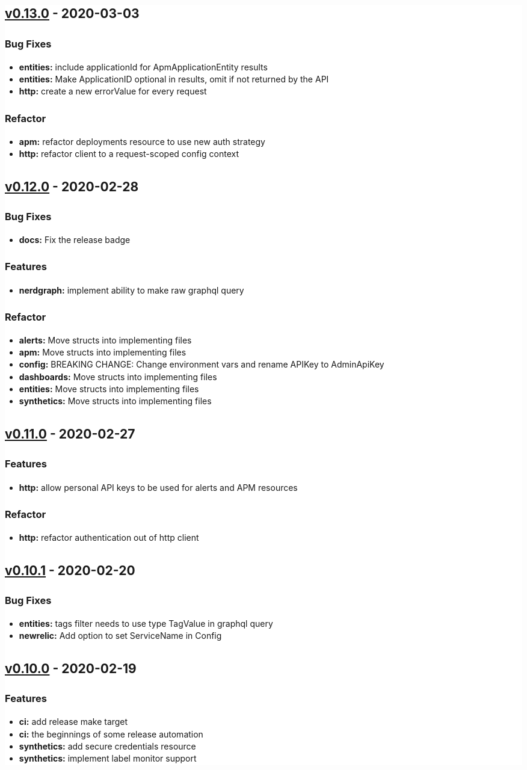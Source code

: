 <a name="v0.13.0"></a>
## [v0.13.0] - 2020-03-03
### Bug Fixes
- **entities:** include applicationId for ApmApplicationEntity results
- **entities:** Make ApplicationID optional in results, omit if not returned by the API
- **http:** create a new errorValue for every request

### Refactor
- **apm:** refactor deployments resource to use new auth strategy
- **http:** refactor client to a request-scoped config context

<a name="v0.12.0"></a>
## [v0.12.0] - 2020-02-28
### Bug Fixes
- **docs:** Fix the release badge

### Features
- **nerdgraph:** implement ability to make raw graphql query

### Refactor
- **alerts:** Move structs into implementing files
- **apm:** Move structs into implementing files
- **config:** BREAKING CHANGE: Change environment vars and rename APIKey to AdminApiKey
- **dashboards:** Move structs into implementing files
- **entities:** Move structs into implementing files
- **synthetics:** Move structs into implementing files

<a name="v0.11.0"></a>
## [v0.11.0] - 2020-02-27
### Features
- **http:** allow personal API keys to be used for alerts and APM resources

### Refactor
- **http:** refactor authentication out of http client

<a name="v0.10.1"></a>
## [v0.10.1] - 2020-02-20
### Bug Fixes
- **entities:** tags filter needs to use type TagValue in graphql query
- **newrelic:** Add option to set ServiceName in Config

<a name="v0.10.0"></a>
## [v0.10.0] - 2020-02-19
### Features
- **ci:** add release make target
- **ci:** the beginnings of some release automation
- **synthetics:** add secure credentials resource
- **synthetics:** implement label monitor support


[Unreleased]: https://github.com/RiotMingle/newrelic-client-go/compare/v1.0.0...HEAD
[v1.0.0]: https://github.com/RiotMingle/newrelic-client-go/compare/v0.91.3...v1.0.0
[v0.91.3]: https://github.com/RiotMingle/newrelic-client-go/compare/v0.91.2...v0.91.3
[v0.91.2]: https://github.com/RiotMingle/newrelic-client-go/compare/v0.91.1...v0.91.2
[v0.91.1]: https://github.com/RiotMingle/newrelic-client-go/compare/v0.91.0...v0.91.1
[v0.91.0]: https://github.com/RiotMingle/newrelic-client-go/compare/v0.90.0...v0.91.0
[v0.90.0]: https://github.com/RiotMingle/newrelic-client-go/compare/v0.89.1...v0.90.0
[v0.89.1]: https://github.com/RiotMingle/newrelic-client-go/compare/v0.89.0...v0.89.1
[v0.89.0]: https://github.com/RiotMingle/newrelic-client-go/compare/v0.88.1...v0.89.0
[v0.88.1]: https://github.com/RiotMingle/newrelic-client-go/compare/v0.88.0...v0.88.1
[v0.88.0]: https://github.com/RiotMingle/newrelic-client-go/compare/v0.87.1...v0.88.0
[v0.87.1]: https://github.com/RiotMingle/newrelic-client-go/compare/v0.87.0...v0.87.1
[v0.87.0]: https://github.com/RiotMingle/newrelic-client-go/compare/v0.86.5...v0.87.0
[v0.86.5]: https://github.com/RiotMingle/newrelic-client-go/compare/v0.86.4...v0.86.5
[v0.86.4]: https://github.com/RiotMingle/newrelic-client-go/compare/v0.86.3...v0.86.4
[v0.86.3]: https://github.com/RiotMingle/newrelic-client-go/compare/v0.86.2...v0.86.3
[v0.86.2]: https://github.com/RiotMingle/newrelic-client-go/compare/v0.86.1...v0.86.2
[v0.86.1]: https://github.com/RiotMingle/newrelic-client-go/compare/v0.86.0...v0.86.1
[v0.86.0]: https://github.com/RiotMingle/newrelic-client-go/compare/v0.85.0...v0.86.0
[v0.85.0]: https://github.com/RiotMingle/newrelic-client-go/compare/v0.84.0...v0.85.0
[v0.84.0]: https://github.com/RiotMingle/newrelic-client-go/compare/v0.83.0...v0.84.0
[v0.83.0]: https://github.com/RiotMingle/newrelic-client-go/compare/v0.82.0...v0.83.0
[v0.82.0]: https://github.com/RiotMingle/newrelic-client-go/compare/v0.81.0...v0.82.0
[v0.81.0]: https://github.com/RiotMingle/newrelic-client-go/compare/v0.80.0...v0.81.0
[v0.80.0]: https://github.com/RiotMingle/newrelic-client-go/compare/v0.79.0...v0.80.0
[v0.79.0]: https://github.com/RiotMingle/newrelic-client-go/compare/v0.78.0...v0.79.0
[v0.78.0]: https://github.com/RiotMingle/newrelic-client-go/compare/v0.77.0...v0.78.0
[v0.77.0]: https://github.com/RiotMingle/newrelic-client-go/compare/v0.76.0...v0.77.0
[v0.76.0]: https://github.com/RiotMingle/newrelic-client-go/compare/v0.75.0...v0.76.0
[v0.75.0]: https://github.com/RiotMingle/newrelic-client-go/compare/v0.74.2...v0.75.0
[v0.74.2]: https://github.com/RiotMingle/newrelic-client-go/compare/v0.74.1...v0.74.2
[v0.74.1]: https://github.com/RiotMingle/newrelic-client-go/compare/v0.74.0...v0.74.1
[v0.74.0]: https://github.com/RiotMingle/newrelic-client-go/compare/v0.73.0...v0.74.0
[v0.73.0]: https://github.com/RiotMingle/newrelic-client-go/compare/v0.72.0...v0.73.0
[v0.72.0]: https://github.com/RiotMingle/newrelic-client-go/compare/v0.71.0...v0.72.0
[v0.71.0]: https://github.com/RiotMingle/newrelic-client-go/compare/v0.70.0...v0.71.0
[v0.70.0]: https://github.com/RiotMingle/newrelic-client-go/compare/v0.69.0...v0.70.0
[v0.69.0]: https://github.com/RiotMingle/newrelic-client-go/compare/v0.68.3...v0.69.0
[v0.68.3]: https://github.com/RiotMingle/newrelic-client-go/compare/v0.68.2...v0.68.3
[v0.68.2]: https://github.com/RiotMingle/newrelic-client-go/compare/v0.68.1...v0.68.2
[v0.68.1]: https://github.com/RiotMingle/newrelic-client-go/compare/v0.68.0...v0.68.1
[v0.68.0]: https://github.com/RiotMingle/newrelic-client-go/compare/v0.67.0...v0.68.0
[v0.67.0]: https://github.com/RiotMingle/newrelic-client-go/compare/v0.66.2...v0.67.0
[v0.66.2]: https://github.com/RiotMingle/newrelic-client-go/compare/v0.66.1...v0.66.2
[v0.66.1]: https://github.com/RiotMingle/newrelic-client-go/compare/v0.66.0...v0.66.1
[v0.66.0]: https://github.com/RiotMingle/newrelic-client-go/compare/v0.65.0...v0.66.0
[v0.65.0]: https://github.com/RiotMingle/newrelic-client-go/compare/v0.64.1...v0.65.0
[v0.64.1]: https://github.com/RiotMingle/newrelic-client-go/compare/v0.64.0...v0.64.1
[v0.64.0]: https://github.com/RiotMingle/newrelic-client-go/compare/v0.63.5...v0.64.0
[v0.63.5]: https://github.com/RiotMingle/newrelic-client-go/compare/v0.63.4...v0.63.5
[v0.63.4]: https://github.com/RiotMingle/newrelic-client-go/compare/v0.63.3...v0.63.4
[v0.63.3]: https://github.com/RiotMingle/newrelic-client-go/compare/v0.63.2...v0.63.3
[v0.63.2]: https://github.com/RiotMingle/newrelic-client-go/compare/v0.63.1...v0.63.2
[v0.63.1]: https://github.com/RiotMingle/newrelic-client-go/compare/v0.63.0...v0.63.1
[v0.63.0]: https://github.com/RiotMingle/newrelic-client-go/compare/v0.62.1...v0.63.0
[v0.62.1]: https://github.com/RiotMingle/newrelic-client-go/compare/v0.62.0...v0.62.1
[v0.62.0]: https://github.com/RiotMingle/newrelic-client-go/compare/v0.61.4...v0.62.0
[v0.61.4]: https://github.com/RiotMingle/newrelic-client-go/compare/v0.61.3...v0.61.4
[v0.61.3]: https://github.com/RiotMingle/newrelic-client-go/compare/v0.61.2...v0.61.3
[v0.61.2]: https://github.com/RiotMingle/newrelic-client-go/compare/v0.61.1...v0.61.2
[v0.61.1]: https://github.com/RiotMingle/newrelic-client-go/compare/v0.61.0...v0.61.1
[v0.61.0]: https://github.com/RiotMingle/newrelic-client-go/compare/v0.60.2...v0.61.0
[v0.60.2]: https://github.com/RiotMingle/newrelic-client-go/compare/v0.60.1...v0.60.2
[v0.60.1]: https://github.com/RiotMingle/newrelic-client-go/compare/v0.60.0...v0.60.1
[v0.60.0]: https://github.com/RiotMingle/newrelic-client-go/compare/v0.59.4...v0.60.0
[v0.59.4]: https://github.com/RiotMingle/newrelic-client-go/compare/v0.59.3...v0.59.4
[v0.59.3]: https://github.com/RiotMingle/newrelic-client-go/compare/v0.59.2...v0.59.3
[v0.59.2]: https://github.com/RiotMingle/newrelic-client-go/compare/v0.59.1...v0.59.2
[v0.59.1]: https://github.com/RiotMingle/newrelic-client-go/compare/v0.59.0...v0.59.1
[v0.59.0]: https://github.com/RiotMingle/newrelic-client-go/compare/v0.58.5...v0.59.0
[v0.58.5]: https://github.com/RiotMingle/newrelic-client-go/compare/v0.58.4...v0.58.5
[v0.58.4]: https://github.com/RiotMingle/newrelic-client-go/compare/v0.58.3...v0.58.4
[v0.58.3]: https://github.com/RiotMingle/newrelic-client-go/compare/v0.58.2...v0.58.3
[v0.58.2]: https://github.com/RiotMingle/newrelic-client-go/compare/v0.58.1...v0.58.2
[v0.58.1]: https://github.com/RiotMingle/newrelic-client-go/compare/v0.58.0...v0.58.1
[v0.58.0]: https://github.com/RiotMingle/newrelic-client-go/compare/v0.57.2...v0.58.0
[v0.57.2]: https://github.com/RiotMingle/newrelic-client-go/compare/v0.57.1...v0.57.2
[v0.57.1]: https://github.com/RiotMingle/newrelic-client-go/compare/v0.57.0...v0.57.1
[v0.57.0]: https://github.com/RiotMingle/newrelic-client-go/compare/v0.56.2...v0.57.0
[v0.56.2]: https://github.com/RiotMingle/newrelic-client-go/compare/v0.56.1...v0.56.2
[v0.56.1]: https://github.com/RiotMingle/newrelic-client-go/compare/v0.56.0...v0.56.1
[v0.56.0]: https://github.com/RiotMingle/newrelic-client-go/compare/v0.55.8...v0.56.0
[v0.55.8]: https://github.com/RiotMingle/newrelic-client-go/compare/v0.55.7...v0.55.8
[v0.55.7]: https://github.com/RiotMingle/newrelic-client-go/compare/v0.55.6...v0.55.7
[v0.55.6]: https://github.com/RiotMingle/newrelic-client-go/compare/v0.55.5...v0.55.6
[v0.55.5]: https://github.com/RiotMingle/newrelic-client-go/compare/v0.55.4...v0.55.5
[v0.55.4]: https://github.com/RiotMingle/newrelic-client-go/compare/v0.55.3...v0.55.4
[v0.55.3]: https://github.com/RiotMingle/newrelic-client-go/compare/v0.55.2...v0.55.3
[v0.55.2]: https://github.com/RiotMingle/newrelic-client-go/compare/v0.55.1...v0.55.2
[v0.55.1]: https://github.com/RiotMingle/newrelic-client-go/compare/v0.55.0...v0.55.1
[v0.55.0]: https://github.com/RiotMingle/newrelic-client-go/compare/v0.54.1...v0.55.0
[v0.54.1]: https://github.com/RiotMingle/newrelic-client-go/compare/v0.54.0...v0.54.1
[v0.54.0]: https://github.com/RiotMingle/newrelic-client-go/compare/v0.53.0...v0.54.0
[v0.53.0]: https://github.com/RiotMingle/newrelic-client-go/compare/v0.52.0...v0.53.0
[v0.52.0]: https://github.com/RiotMingle/newrelic-client-go/compare/v0.51.0...v0.52.0
[v0.51.0]: https://github.com/RiotMingle/newrelic-client-go/compare/v0.50.0...v0.51.0
[v0.50.0]: https://github.com/RiotMingle/newrelic-client-go/compare/v0.49.0...v0.50.0
[v0.49.0]: https://github.com/RiotMingle/newrelic-client-go/compare/v0.48.1...v0.49.0
[v0.48.1]: https://github.com/RiotMingle/newrelic-client-go/compare/v0.48.0...v0.48.1
[v0.48.0]: https://github.com/RiotMingle/newrelic-client-go/compare/v0.47.3...v0.48.0
[v0.47.3]: https://github.com/RiotMingle/newrelic-client-go/compare/v0.47.2...v0.47.3
[v0.47.2]: https://github.com/RiotMingle/newrelic-client-go/compare/v0.47.1...v0.47.2
[v0.47.1]: https://github.com/RiotMingle/newrelic-client-go/compare/v0.47.0...v0.47.1
[v0.47.0]: https://github.com/RiotMingle/newrelic-client-go/compare/v0.46.0...v0.47.0
[v0.46.0]: https://github.com/RiotMingle/newrelic-client-go/compare/v0.45.0...v0.46.0
[v0.45.0]: https://github.com/RiotMingle/newrelic-client-go/compare/v0.44.0...v0.45.0
[v0.44.0]: https://github.com/RiotMingle/newrelic-client-go/compare/v0.43.0...v0.44.0
[v0.43.0]: https://github.com/RiotMingle/newrelic-client-go/compare/v0.42.1...v0.43.0
[v0.42.1]: https://github.com/RiotMingle/newrelic-client-go/compare/v0.42.0...v0.42.1
[v0.42.0]: https://github.com/RiotMingle/newrelic-client-go/compare/v0.41.2...v0.42.0
[v0.41.2]: https://github.com/RiotMingle/newrelic-client-go/compare/v0.41.1...v0.41.2
[v0.41.1]: https://github.com/RiotMingle/newrelic-client-go/compare/v0.41.0...v0.41.1
[v0.41.0]: https://github.com/RiotMingle/newrelic-client-go/compare/v0.40.0...v0.41.0
[v0.40.0]: https://github.com/RiotMingle/newrelic-client-go/compare/v0.39.0...v0.40.0
[v0.39.0]: https://github.com/RiotMingle/newrelic-client-go/compare/v0.38.0...v0.39.0
[v0.38.0]: https://github.com/RiotMingle/newrelic-client-go/compare/v0.37.0...v0.38.0
[v0.37.0]: https://github.com/RiotMingle/newrelic-client-go/compare/v0.36.0...v0.37.0
[v0.36.0]: https://github.com/RiotMingle/newrelic-client-go/compare/v0.35.1...v0.36.0
[v0.35.1]: https://github.com/RiotMingle/newrelic-client-go/compare/v0.35.0...v0.35.1
[v0.35.0]: https://github.com/RiotMingle/newrelic-client-go/compare/v0.34.0...v0.35.0
[v0.34.0]: https://github.com/RiotMingle/newrelic-client-go/compare/v0.33.2...v0.34.0
[v0.33.2]: https://github.com/RiotMingle/newrelic-client-go/compare/v0.33.1...v0.33.2
[v0.33.1]: https://github.com/RiotMingle/newrelic-client-go/compare/v0.33.0...v0.33.1
[v0.33.0]: https://github.com/RiotMingle/newrelic-client-go/compare/v0.32.1...v0.33.0
[v0.32.1]: https://github.com/RiotMingle/newrelic-client-go/compare/v0.32.0...v0.32.1
[v0.32.0]: https://github.com/RiotMingle/newrelic-client-go/compare/v0.31.3...v0.32.0
[v0.31.3]: https://github.com/RiotMingle/newrelic-client-go/compare/v0.31.2...v0.31.3
[v0.31.2]: https://github.com/RiotMingle/newrelic-client-go/compare/v0.31.1...v0.31.2
[v0.31.1]: https://github.com/RiotMingle/newrelic-client-go/compare/v0.31.0...v0.31.1
[v0.31.0]: https://github.com/RiotMingle/newrelic-client-go/compare/v0.30.2...v0.31.0
[v0.30.2]: https://github.com/RiotMingle/newrelic-client-go/compare/v0.30.1...v0.30.2
[v0.30.1]: https://github.com/RiotMingle/newrelic-client-go/compare/v0.30.0...v0.30.1
[v0.30.0]: https://github.com/RiotMingle/newrelic-client-go/compare/v0.29.1...v0.30.0
[v0.29.1]: https://github.com/RiotMingle/newrelic-client-go/compare/v0.29.0...v0.29.1
[v0.29.0]: https://github.com/RiotMingle/newrelic-client-go/compare/v0.28.1...v0.29.0
[v0.28.1]: https://github.com/RiotMingle/newrelic-client-go/compare/v0.28.0...v0.28.1
[v0.28.0]: https://github.com/RiotMingle/newrelic-client-go/compare/v0.27.1...v0.28.0
[v0.27.1]: https://github.com/RiotMingle/newrelic-client-go/compare/v0.27.0...v0.27.1
[v0.27.0]: https://github.com/RiotMingle/newrelic-client-go/compare/v0.26.0...v0.27.0
[v0.26.0]: https://github.com/RiotMingle/newrelic-client-go/compare/v0.25.1...v0.26.0
[v0.25.1]: https://github.com/RiotMingle/newrelic-client-go/compare/v0.25.0...v0.25.1
[v0.25.0]: https://github.com/RiotMingle/newrelic-client-go/compare/v0.24.1...v0.25.0
[v0.24.1]: https://github.com/RiotMingle/newrelic-client-go/compare/v0.24.0...v0.24.1
[v0.24.0]: https://github.com/RiotMingle/newrelic-client-go/compare/v0.23.4...v0.24.0
[v0.23.4]: https://github.com/RiotMingle/newrelic-client-go/compare/v0.23.3...v0.23.4
[v0.23.3]: https://github.com/RiotMingle/newrelic-client-go/compare/v0.23.2...v0.23.3
[v0.23.2]: https://github.com/RiotMingle/newrelic-client-go/compare/v0.23.1...v0.23.2
[v0.23.1]: https://github.com/RiotMingle/newrelic-client-go/compare/v0.23.0...v0.23.1
[v0.23.0]: https://github.com/RiotMingle/newrelic-client-go/compare/v0.22.0...v0.23.0
[v0.22.0]: https://github.com/RiotMingle/newrelic-client-go/compare/v0.21.1...v0.22.0
[v0.21.1]: https://github.com/RiotMingle/newrelic-client-go/compare/v0.21.0...v0.21.1
[v0.21.0]: https://github.com/RiotMingle/newrelic-client-go/compare/v0.20.1...v0.21.0
[v0.20.1]: https://github.com/RiotMingle/newrelic-client-go/compare/v0.20.0...v0.20.1
[v0.20.0]: https://github.com/RiotMingle/newrelic-client-go/compare/v0.19.0...v0.20.0
[v0.19.0]: https://github.com/RiotMingle/newrelic-client-go/compare/v0.18.0...v0.19.0
[v0.18.0]: https://github.com/RiotMingle/newrelic-client-go/compare/v0.17.1...v0.18.0
[v0.17.1]: https://github.com/RiotMingle/newrelic-client-go/compare/v0.17.0...v0.17.1
[v0.17.0]: https://github.com/RiotMingle/newrelic-client-go/compare/v0.16.0...v0.17.0
[v0.16.0]: https://github.com/RiotMingle/newrelic-client-go/compare/v0.15.0...v0.16.0
[v0.15.0]: https://github.com/RiotMingle/newrelic-client-go/compare/v0.14.0...v0.15.0
[v0.14.0]: https://github.com/RiotMingle/newrelic-client-go/compare/v0.13.0...v0.14.0
[v0.13.0]: https://github.com/RiotMingle/newrelic-client-go/compare/v0.12.0...v0.13.0
[v0.12.0]: https://github.com/RiotMingle/newrelic-client-go/compare/v0.11.0...v0.12.0
[v0.11.0]: https://github.com/RiotMingle/newrelic-client-go/compare/v0.10.1...v0.11.0
[v0.10.1]: https://github.com/RiotMingle/newrelic-client-go/compare/v0.10.0...v0.10.1
[v0.10.0]: https://github.com/RiotMingle/newrelic-client-go/compare/v0.9.0...v0.10.0
[v0.9.0]: https://github.com/RiotMingle/newrelic-client-go/compare/v0.8.0...v0.9.0
[v0.8.0]: https://github.com/RiotMingle/newrelic-client-go/compare/v0.7.1...v0.8.0
[v0.7.1]: https://github.com/RiotMingle/newrelic-client-go/compare/v0.7.0...v0.7.1
[v0.7.0]: https://github.com/RiotMingle/newrelic-client-go/compare/v0.6.0...v0.7.0
[v0.6.0]: https://github.com/RiotMingle/newrelic-client-go/compare/v0.5.1...v0.6.0
[v0.5.1]: https://github.com/RiotMingle/newrelic-client-go/compare/v0.5.0...v0.5.1
[v0.5.0]: https://github.com/RiotMingle/newrelic-client-go/compare/v0.4.0...v0.5.0
[v0.4.0]: https://github.com/RiotMingle/newrelic-client-go/compare/v0.3.0...v0.4.0
[v0.3.0]: https://github.com/RiotMingle/newrelic-client-go/compare/v0.2.0...v0.3.0
[v0.2.0]: https://github.com/RiotMingle/newrelic-client-go/compare/v0.1.0...v0.2.0